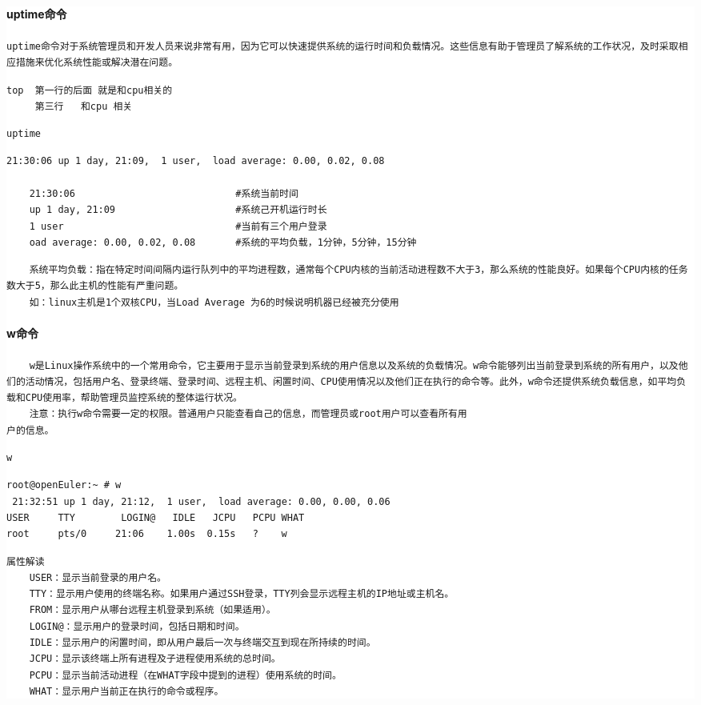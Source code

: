 #### uptime命令

```
uptime命令对于系统管理员和开发人员来说非常有用，因为它可以快速提供系统的运行时间和负载情况。这些信息有助于管理员了解系统的工作状况，及时采取相应措施来优化系统性能或解决潜在问题。
```

```
top  第一行的后面 就是和cpu相关的
     第三行   和cpu 相关
```

```
uptime
```

```
21:30:06 up 1 day, 21:09,  1 user,  load average: 0.00, 0.02, 0.08
 	
 	21:30:06 							#系统当前时间
    up 1 day, 21:09 					#系统己开机运行时长
    1 user 								#当前有三个用户登录
    oad average: 0.00, 0.02, 0.08 		#系统的平均负载，1分钟，5分钟，15分钟
```

```
	系统平均负载：指在特定时间间隔内运行队列中的平均进程数，通常每个CPU内核的当前活动进程数不大于3，那么系统的性能良好。如果每个CPU内核的任务数大于5，那么此主机的性能有严重问题。
	如：linux主机是1个双核CPU，当Load Average 为6的时候说明机器已经被充分使用
```

#### w命令

```
	w是Linux操作系统中的一个常用命令，它主要用于显示当前登录到系统的用户信息以及系统的负载情况。w命令能够列出当前登录到系统的所有用户，以及他们的活动情况，包括用户名、登录终端、登录时间、远程主机、闲置时间、CPU使用情况以及他们正在执行的命令等。此外，w命令还提供系统负载信息，如平均负载和CPU使用率，帮助管理员监控系统的整体运行状况。
 	注意：执行w命令需要一定的权限。普通用户只能查看自己的信息，而管理员或root用户可以查看所有用
户的信息。
```

```
w
```

```
root@openEuler:~ # w
 21:32:51 up 1 day, 21:12,  1 user,  load average: 0.00, 0.00, 0.06
USER     TTY        LOGIN@   IDLE   JCPU   PCPU WHAT
root     pts/0     21:06    1.00s  0.15s   ?    w
```

```
属性解读
    USER：显示当前登录的用户名。
    TTY：显示用户使用的终端名称。如果用户通过SSH登录，TTY列会显示远程主机的IP地址或主机名。
    FROM：显示用户从哪台远程主机登录到系统（如果适用）。
    LOGIN@：显示用户的登录时间，包括日期和时间。
    IDLE：显示用户的闲置时间，即从用户最后一次与终端交互到现在所持续的时间。
    JCPU：显示该终端上所有进程及子进程使用系统的总时间。
    PCPU：显示当前活动进程（在WHAT字段中提到的进程）使用系统的时间。
    WHAT：显示用户当前正在执行的命令或程序。
```
